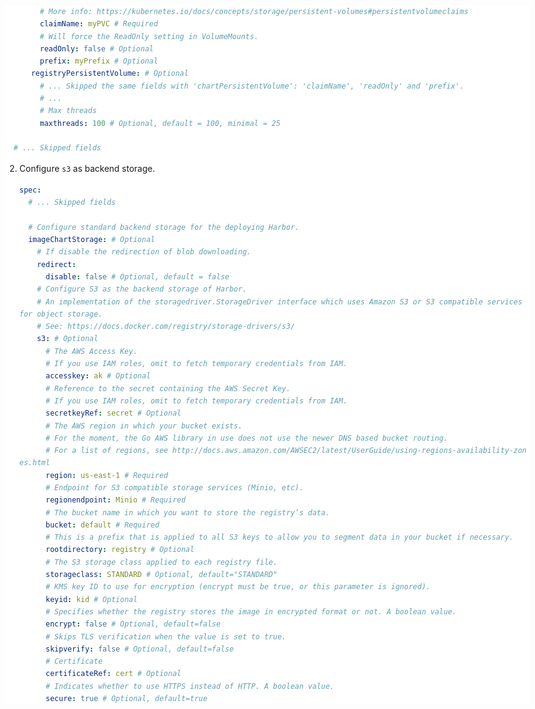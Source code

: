    ```yaml
           # More info: https://kubernetes.io/docs/concepts/storage/persistent-volumes#persistentvolumeclaims
           claimName: myPVC # Required
           # Will force the ReadOnly setting in VolumeMounts.
           readOnly: false # Optional
           prefix: myPrefix # Optional
         registryPersistentVolume: # Optional
           # ... Skipped the same fields with 'chartPersistentVolume': 'claimName', 'readOnly' and 'prefix'.
           # ...
           # Max threads
           maxthreads: 100 # Optional, default = 100, minimal = 25

     # ... Skipped fields
   ```

2. Configure `s3` as backend storage.

   ```yaml
   spec:
     # ... Skipped fields

     # Configure standard backend storage for the deploying Harbor.
     imageChartStorage: # Optional
       # If disable the redirection of blob downloading.
       redirect:
         disable: false # Optional, default = false
       # Configure S3 as the backend storage of Harbor.
       # An implementation of the storagedriver.StorageDriver interface which uses Amazon S3 or S3 compatible services for object storage.
       # See: https://docs.docker.com/registry/storage-drivers/s3/
       s3: # Optional
         # The AWS Access Key.
         # If you use IAM roles, omit to fetch temporary credentials from IAM.
         accesskey: ak # Optional
         # Reference to the secret containing the AWS Secret Key.
         # If you use IAM roles, omit to fetch temporary credentials from IAM.
         secretkeyRef: secret # Optional
         # The AWS region in which your bucket exists.
         # For the moment, the Go AWS library in use does not use the newer DNS based bucket routing.
         # For a list of regions, see http://docs.aws.amazon.com/AWSEC2/latest/UserGuide/using-regions-availability-zones.html
         region: us-east-1 # Required
         # Endpoint for S3 compatible storage services (Minio, etc).
         regionendpoint: Minio # Required
         # The bucket name in which you want to store the registry’s data.
         bucket: default # Required
         # This is a prefix that is applied to all S3 keys to allow you to segment data in your bucket if necessary.
         rootdirectory: registry # Optional
         # The S3 storage class applied to each registry file.
         storageclass: STANDARD # Optional, default="STANDARD"
         # KMS key ID to use for encryption (encrypt must be true, or this parameter is ignored).
         keyid: kid # Optional
         # Specifies whether the registry stores the image in encrypted format or not. A boolean value.
         encrypt: false # Optional, default=false
         # Skips TLS verification when the value is set to true.
         skipverify: false # Optional, default=false
         # Certificate
         certificateRef: cert # Optional
         # Indicates whether to use HTTPS instead of HTTP. A boolean value.
         secure: true # Optional, default=true
   ```